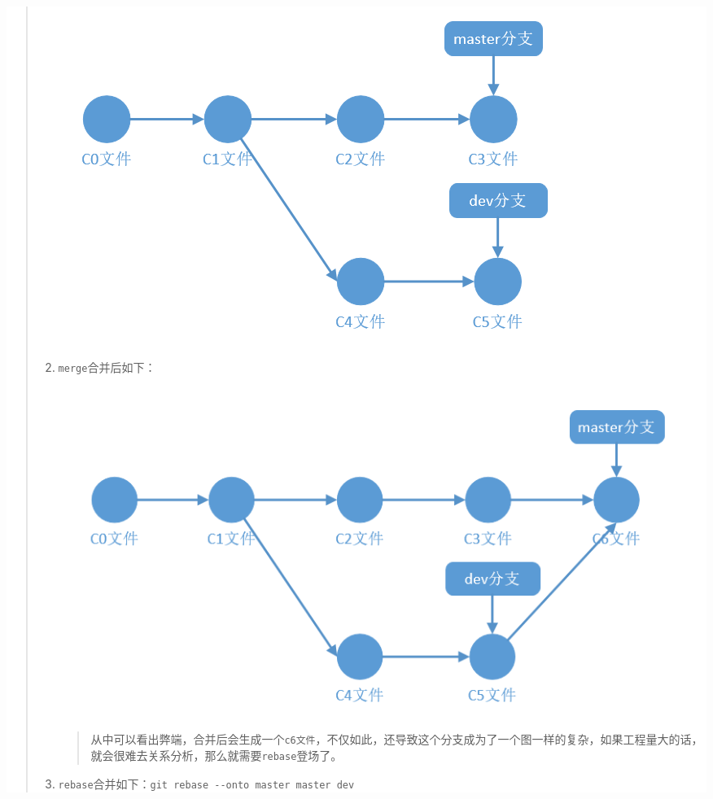 >    ![合并分支用例](./Picture/05_合并分支用例.png)
>
> 2. `merge`合并后如下：
>
>    ![merge合并分支](./Picture/06_merge合并分支.png)
>
>    > 从中可以看出弊端，合并后会生成一个`c6文件`，不仅如此，还导致这个分支成为了一个图一样的复杂，如果工程量大的话，就会很难去关系分析，那么就需要`rebase`登场了。
>
> 3. `rebase`合并如下：`git rebase --onto master master dev`
>